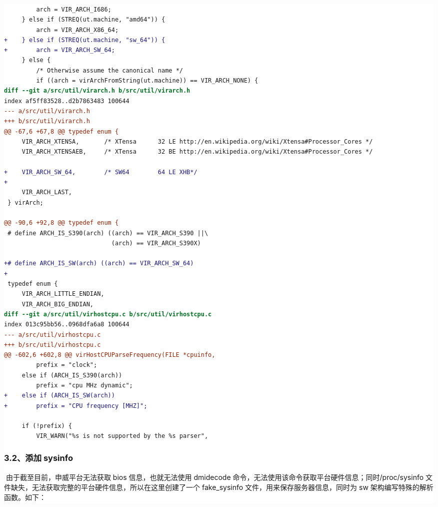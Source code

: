 ``` diff
         arch = VIR_ARCH_I686;
     } else if (STREQ(ut.machine, "amd64")) {
         arch = VIR_ARCH_X86_64;
+    } else if (STREQ(ut.machine, "sw_64")) {
+        arch = VIR_ARCH_SW_64;
     } else {
         /* Otherwise assume the canonical name */
         if ((arch = virArchFromString(ut.machine)) == VIR_ARCH_NONE) {
diff --git a/src/util/virarch.h b/src/util/virarch.h
index af5ff83528..d2b7863483 100644
--- a/src/util/virarch.h
+++ b/src/util/virarch.h
@@ -67,6 +67,8 @@ typedef enum {
     VIR_ARCH_XTENSA,       /* XTensa      32 LE http://en.wikipedia.org/wiki/Xtensa#Processor_Cores */
     VIR_ARCH_XTENSAEB,     /* XTensa      32 BE http://en.wikipedia.org/wiki/Xtensa#Processor_Cores */

+    VIR_ARCH_SW_64,        /* SW64        64 LE XHB*/
+
     VIR_ARCH_LAST,
 } virArch;

@@ -90,6 +92,8 @@ typedef enum {
 # define ARCH_IS_S390(arch) ((arch) == VIR_ARCH_S390 ||\
                              (arch) == VIR_ARCH_S390X)

+# define ARCH_IS_SW(arch) ((arch) == VIR_ARCH_SW_64)
+
 typedef enum {
     VIR_ARCH_LITTLE_ENDIAN,
     VIR_ARCH_BIG_ENDIAN,
diff --git a/src/util/virhostcpu.c b/src/util/virhostcpu.c
index 013c95bb56..0968dfa6a8 100644
--- a/src/util/virhostcpu.c
+++ b/src/util/virhostcpu.c
@@ -602,6 +602,8 @@ virHostCPUParseFrequency(FILE *cpuinfo,
         prefix = "clock";
     else if (ARCH_IS_S390(arch))
         prefix = "cpu MHz dynamic";
+    else if (ARCH_IS_SW(arch))
+        prefix = "CPU frequency [MHZ]";

     if (!prefix) {
         VIR_WARN("%s is not supported by the %s parser",
```



### 3.2、添加 sysinfo

​	由于截至目前，申威平台无法获取 bios 信息，也就无法使用 dmidecode 命令，无法使用该命令获取平台硬件信息；同时/proc/sysinfo 文件缺失，无法获取完整的平台硬件信息，所以在这里创建了一个 fake_sysinfo 文件，用来保存服务器信息，同时为 sw 架构编写特殊的解析函数。如下：
